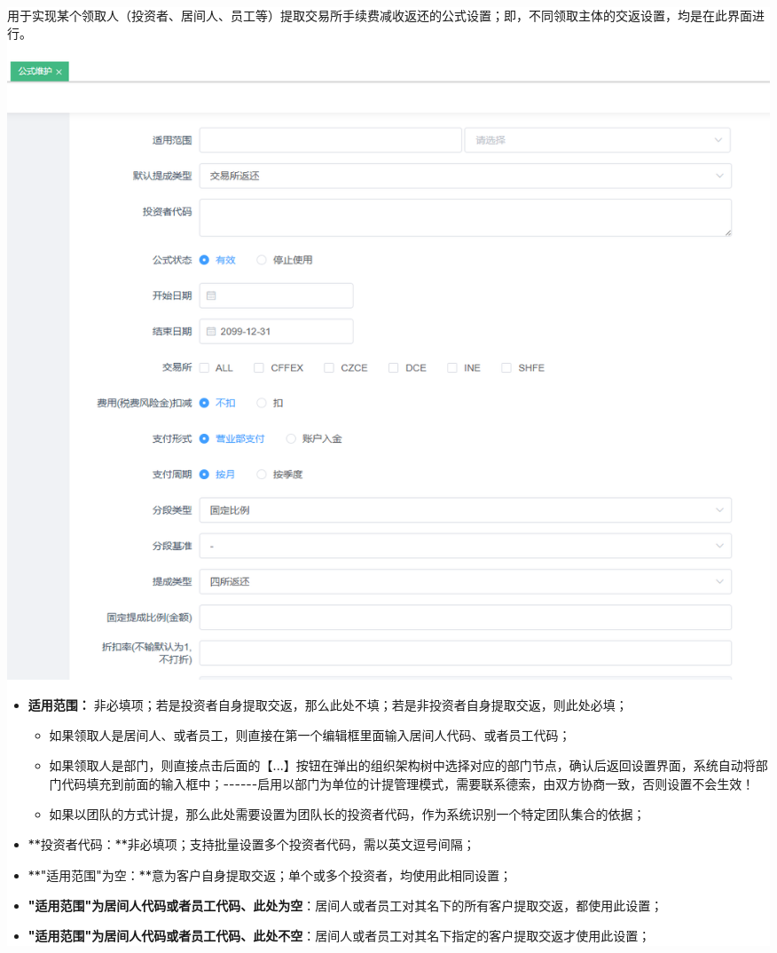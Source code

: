 用于实现某个领取人（投资者、居间人、员工等）提取交易所手续费减收返还的公式设置；即，不同领取主体的交返设置，均是在此界面进行。

![image.png](./return-media/06-11-05.png)

- **适用范围：** 非必填项；若是投资者自身提取交返，那么此处不填；若是非投资者自身提取交返，则此处必填；
  -   如果领取人是居间人、或者员工，则直接在第一个编辑框里面输入居间人代码、或者员工代码；

  -   如果领取人是部门，则直接点击后面的【...】按钮在弹出的组织架构树中选择对应的部门节点，确认后返回设置界面，系统自动将部门代码填充到前面的输入框中；------启用以部门为单位的计提管理模式，需要联系德索，由双方协商一致，否则设置不会生效！

  -   如果以团队的方式计提，那么此处需要设置为团队长的投资者代码，作为系统识别一个特定团队集合的依据；

-   **投资者代码：**非必填项；支持批量设置多个投资者代码，需以英文逗号间隔；

  -   **"适用范围"为空：**意为客户自身提取交返；单个或多个投资者，均使用此相同设置；

  -   **"适用范围"为居间人代码或者员工代码、此处为空**：居间人或者员工对其名下的所有客户提取交返，都使用此设置；

  -   **"适用范围"为居间人代码或者员工代码、此处不空**：居间人或者员工对其名下指定的客户提取交返才使用此设置；
